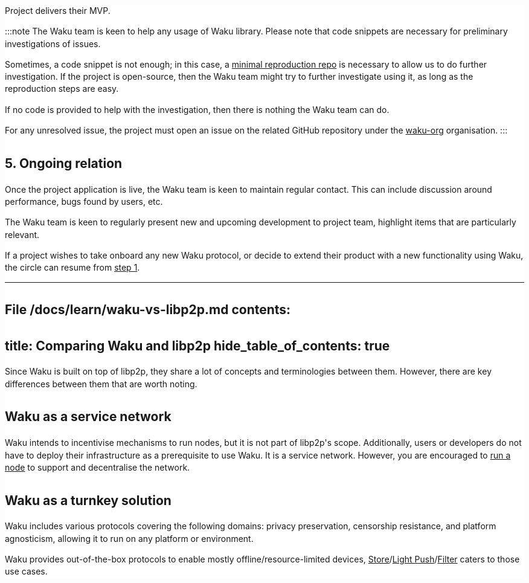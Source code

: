 Project delivers their MVP.

:::note
The Waku team is keen to help any usage of Waku library. Please note that code snippets are necessary for preliminary investigations of issues.

Sometimes, a code snippet is not enough; in this case, a [minimal reproduction repo](https://minimum-reproduction.wtf/) is necessary to allow us to do further investigation.
If the project is open-source, then the Waku team might try to further investigate using it, as long as the reproduction steps are easy.

If no code is provided to help with the investigation, then there is nothing the Waku team can do.

For any unresolved issue, the project must open an issue on the related GitHub repository under the [waku-org](https://github.com/waku-org) organisation.
:::

## 5. Ongoing relation

Once the project application is live, the Waku team is keen to maintain regular contact. This can include discussion around performance, bugs found by users, etc.

The Waku team is keen to regularly present new and upcoming development to project team, highlight items that are particularly relevant.

If a project wishes to take onboard any new Waku protocol, or decide to extend their product with a new functionality using Waku, the circle can resume from [step 1](#1-initial-discussion).


---

File /docs/learn/waku-vs-libp2p.md contents:
---
title: Comparing Waku and libp2p
hide_table_of_contents: true
---

Since Waku is built on top of libp2p, they share a lot of concepts and terminologies between them. However, there are key differences between them that are worth noting.

## Waku as a service network

Waku intends to incentivise mechanisms to run nodes, but it is not part of libp2p's scope. Additionally, users or developers do not have to deploy their infrastructure as a prerequisite to use Waku. It is a service network. However, you are encouraged to [run a node](/#run-a-waku-node) to support and decentralise the network.

## Waku as a turnkey solution

Waku includes various protocols covering the following domains: privacy preservation, censorship resistance, and platform agnosticism, allowing it to run on any platform or environment.

Waku provides out-of-the-box protocols to enable mostly offline/resource-limited devices, [Store](/learn/concepts/protocols#store)/[Light Push](/learn/concepts/protocols#light-push)/[Filter](/learn/concepts/protocols#filter) caters to those use cases.
